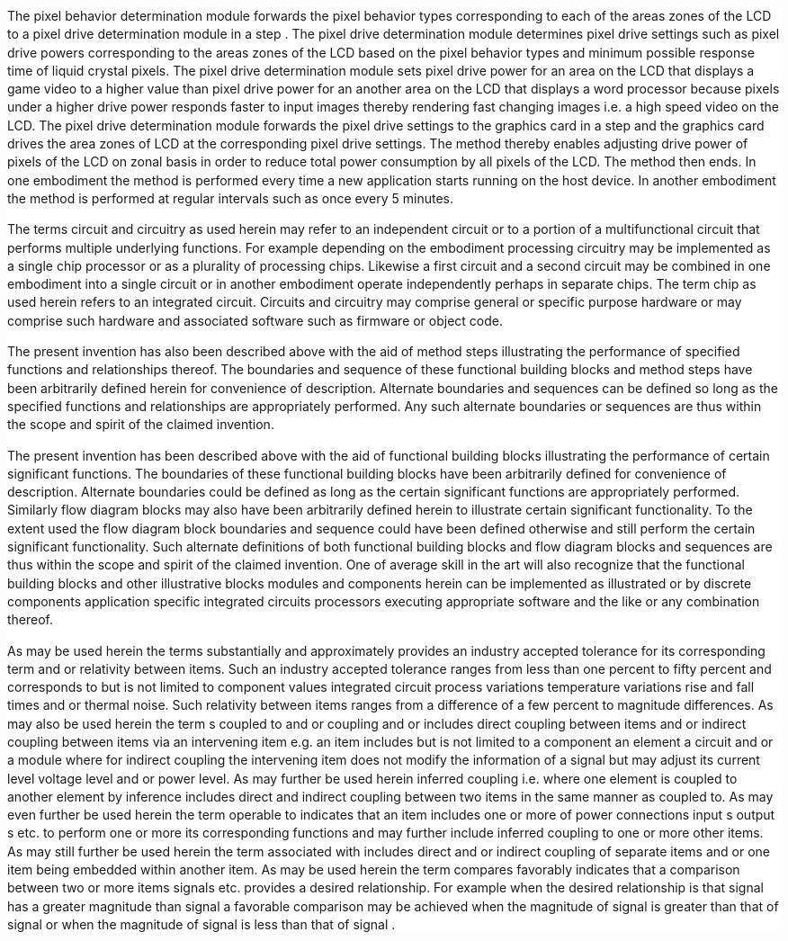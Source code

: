 The pixel behavior determination module forwards the pixel behavior types corresponding to each of the areas zones of the LCD to a pixel drive determination module in a step . The pixel drive determination module determines pixel drive settings such as pixel drive powers corresponding to the areas zones of the LCD based on the pixel behavior types and minimum possible response time of liquid crystal pixels. The pixel drive determination module sets pixel drive power for an area on the LCD that displays a game video to a higher value than pixel drive power for an another area on the LCD that displays a word processor because pixels under a higher drive power responds faster to input images thereby rendering fast changing images i.e. a high speed video on the LCD. The pixel drive determination module forwards the pixel drive settings to the graphics card in a step and the graphics card drives the area zones of LCD at the corresponding pixel drive settings. The method thereby enables adjusting drive power of pixels of the LCD on zonal basis in order to reduce total power consumption by all pixels of the LCD. The method then ends. In one embodiment the method is performed every time a new application starts running on the host device. In another embodiment the method is performed at regular intervals such as once every 5 minutes.

The terms circuit and circuitry as used herein may refer to an independent circuit or to a portion of a multifunctional circuit that performs multiple underlying functions. For example depending on the embodiment processing circuitry may be implemented as a single chip processor or as a plurality of processing chips. Likewise a first circuit and a second circuit may be combined in one embodiment into a single circuit or in another embodiment operate independently perhaps in separate chips. The term chip as used herein refers to an integrated circuit. Circuits and circuitry may comprise general or specific purpose hardware or may comprise such hardware and associated software such as firmware or object code.

The present invention has also been described above with the aid of method steps illustrating the performance of specified functions and relationships thereof. The boundaries and sequence of these functional building blocks and method steps have been arbitrarily defined herein for convenience of description. Alternate boundaries and sequences can be defined so long as the specified functions and relationships are appropriately performed. Any such alternate boundaries or sequences are thus within the scope and spirit of the claimed invention.

The present invention has been described above with the aid of functional building blocks illustrating the performance of certain significant functions. The boundaries of these functional building blocks have been arbitrarily defined for convenience of description. Alternate boundaries could be defined as long as the certain significant functions are appropriately performed. Similarly flow diagram blocks may also have been arbitrarily defined herein to illustrate certain significant functionality. To the extent used the flow diagram block boundaries and sequence could have been defined otherwise and still perform the certain significant functionality. Such alternate definitions of both functional building blocks and flow diagram blocks and sequences are thus within the scope and spirit of the claimed invention. One of average skill in the art will also recognize that the functional building blocks and other illustrative blocks modules and components herein can be implemented as illustrated or by discrete components application specific integrated circuits processors executing appropriate software and the like or any combination thereof.

As may be used herein the terms substantially and approximately provides an industry accepted tolerance for its corresponding term and or relativity between items. Such an industry accepted tolerance ranges from less than one percent to fifty percent and corresponds to but is not limited to component values integrated circuit process variations temperature variations rise and fall times and or thermal noise. Such relativity between items ranges from a difference of a few percent to magnitude differences. As may also be used herein the term s coupled to and or coupling and or includes direct coupling between items and or indirect coupling between items via an intervening item e.g. an item includes but is not limited to a component an element a circuit and or a module where for indirect coupling the intervening item does not modify the information of a signal but may adjust its current level voltage level and or power level. As may further be used herein inferred coupling i.e. where one element is coupled to another element by inference includes direct and indirect coupling between two items in the same manner as coupled to. As may even further be used herein the term operable to indicates that an item includes one or more of power connections input s output s etc. to perform one or more its corresponding functions and may further include inferred coupling to one or more other items. As may still further be used herein the term associated with includes direct and or indirect coupling of separate items and or one item being embedded within another item. As may be used herein the term compares favorably indicates that a comparison between two or more items signals etc. provides a desired relationship. For example when the desired relationship is that signal has a greater magnitude than signal a favorable comparison may be achieved when the magnitude of signal is greater than that of signal or when the magnitude of signal is less than that of signal .
